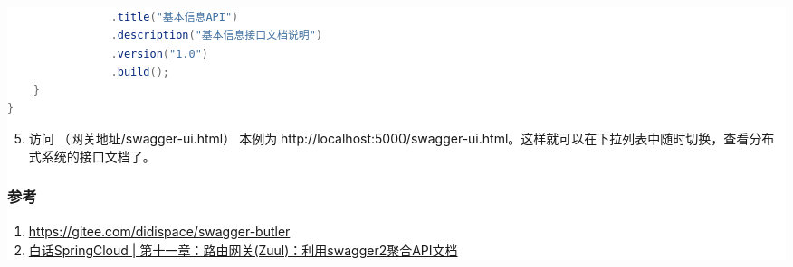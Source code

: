    ```java
                   .title("基本信息API")
                   .description("基本信息接口文档说明")
                   .version("1.0")
                   .build();
       }
   }
   ```
   
5. 访问 （网关地址/swagger-ui.html） 本例为 http://localhost:5000/swagger-ui.html。这样就可以在下拉列表中随时切换，查看分布式系统的接口文档了。



### 参考

1. https://gitee.com/didispace/swagger-butler
2. [白话SpringCloud | 第十一章：路由网关(Zuul)：利用swagger2聚合API文档](https://my.oschina.net/xiedeshou/blog/2249851)
